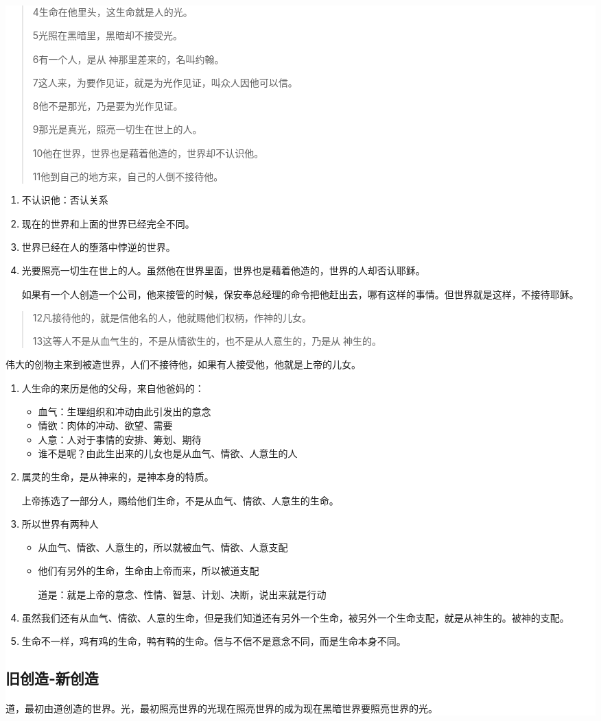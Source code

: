 > 4生命在他里头，这生命就是人的光。
>
> 5光照在黑暗里，黑暗却不接受光。
>
> 6有一个人，是从 神那里差来的，名叫约翰。
>
> 7这人来，为要作见证，就是为光作见证，叫众人因他可以信。
>
> 8他不是那光，乃是要为光作见证。
>
> 9那光是真光，照亮一切生在世上的人。
>
> 10他在世界，世界也是藉着他造的，世界却不认识他。
>
> 11他到自己的地方来，自己的人倒不接待他。

1. 不认识他：否认关系

2. 现在的世界和上面的世界已经完全不同。

3. 世界已经在人的堕落中悖逆的世界。

4. 光要照亮一切生在世上的人。虽然他在世界里面，世界也是藉着他造的，世界的人却否认耶稣。

   如果有一个人创造一个公司，他来接管的时候，保安奉总经理的命令把他赶出去，哪有这样的事情。但世界就是这样，不接待耶稣。

> 12凡接待他的，就是信他名的人，他就赐他们权柄，作神的儿女。
>
> 13这等人不是从血气生的，不是从情欲生的，也不是从人意生的，乃是从 神生的。

伟大的创物主来到被造世界，人们不接待他，如果有人接受他，他就是上帝的儿女。

1. 人生命的来历是他的父母，来自他爸妈的：

   - 血气：生理组织和冲动由此引发出的意念
   - 情欲：肉体的冲动、欲望、需要
   - 人意：人对于事情的安排、筹划、期待
   - 谁不是呢？由此生出来的儿女也是从血气、情欲、人意生的人

2. 属灵的生命，是从神来的，是神本身的特质。

   上帝拣选了一部分人，赐给他们生命，不是从血气、情欲、人意生的生命。

3. 所以世界有两种人

   - 从血气、情欲、人意生的，所以就被血气、情欲、人意支配

   - 他们有另外的生命，生命由上帝而来，所以被道支配

     道是：就是上帝的意念、性情、智慧、计划、决断，说出来就是行动

4. 虽然我们还有从血气、情欲、人意的生命，但是我们知道还有另外一个生命，被另外一个生命支配，就是从神生的。被神的支配。

5. 生命不一样，鸡有鸡的生命，鸭有鸭的生命。信与不信不是意念不同，而是生命本身不同。

## 旧创造-新创造

道，最初由道创造的世界。光，最初照亮世界的光现在照亮世界的成为现在黑暗世界要照亮世界的光。
